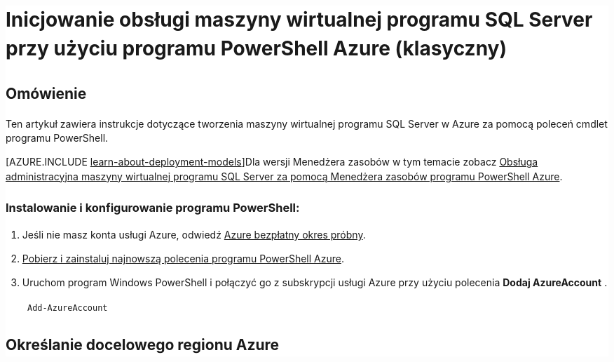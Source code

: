 <properties
    pageTitle="Tworzenie wirtualnych serwerze SQL w programie PowerShell Azure (klasyczny) | Microsoft Azure"
    description="Przedstawiono kroki i skryptów programu PowerShell tworzenia maszyn wirtualnych Azure SQL Server maszyn wirtualnych ze zdjęciami z galerii. W tym temacie korzysta z trybu klasycznego wdrożenia."
    services="virtual-machines-windows"
    documentationCenter="na"
    authors="rothja"
    manager="jhubbard"
    editor=""
    tags="azure-service-management" />
<tags
    ms.service="virtual-machines-windows"
    ms.devlang="na"
    ms.topic="article"
    ms.tgt_pltfrm="vm-windows-sql-server"
    ms.workload="infrastructure-services"
    ms.date="10/07/2016"
    ms.author="jroth" />

# <a name="provision-a-sql-server-virtual-machine-using-azure-powershell-classic"></a>Inicjowanie obsługi maszyny wirtualnej programu SQL Server przy użyciu programu PowerShell Azure (klasyczny)

## <a name="overview"></a>Omówienie

Ten artykuł zawiera instrukcje dotyczące tworzenia maszyny wirtualnej programu SQL Server w Azure za pomocą poleceń cmdlet programu PowerShell.

[AZURE.INCLUDE [learn-about-deployment-models](../../includes/learn-about-deployment-models-classic-include.md)]Dla wersji Menedżera zasobów w tym temacie zobacz [Obsługa administracyjna maszyny wirtualnej programu SQL Server za pomocą Menedżera zasobów programu PowerShell Azure](virtual-machines-windows-ps-sql-create.md).

### <a name="install-and-configure-powershell"></a>Instalowanie i konfigurowanie programu PowerShell:

1. Jeśli nie masz konta usługi Azure, odwiedź [Azure bezpłatny okres próbny](https://azure.microsoft.com/pricing/free-trial/).

2. [Pobierz i zainstaluj najnowszą polecenia programu PowerShell Azure](../powershell-install-configure.md).

3. Uruchom program Windows PowerShell i połączyć go z subskrypcji usługi Azure przy użyciu polecenia **Dodaj AzureAccount** .

        Add-AzureAccount

## <a name="determine-your-target-azure-region"></a>Określanie docelowego regionu Azure
